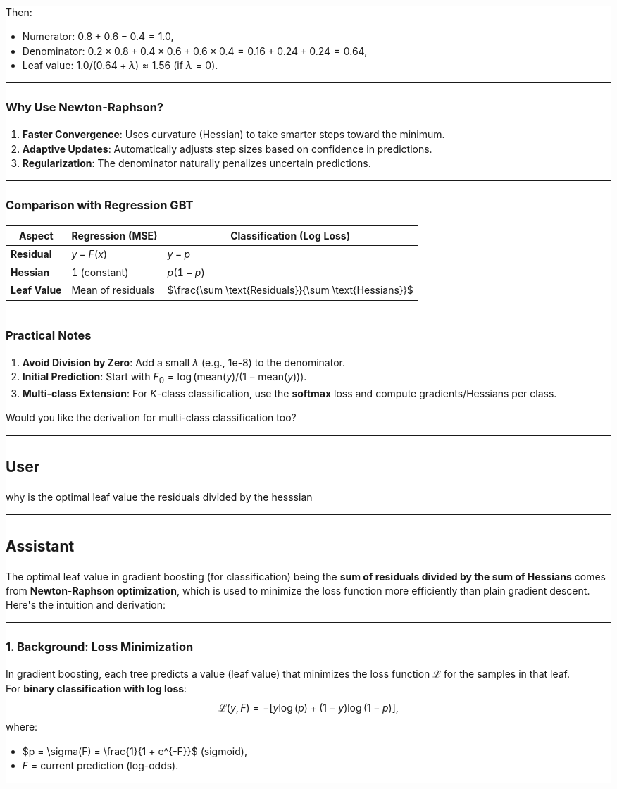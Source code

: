 Then:
- Numerator: $0.8 + 0.6 - 0.4 = 1.0$,
- Denominator: $0.2 \times 0.8 + 0.4 \times 0.6 + 0.6 \times 0.4 = 0.16 + 0.24 + 0.24 = 0.64$,
- Leaf value: $1.0 / (0.64 + \lambda) \approx 1.56$ (if $\lambda = 0$).

---

### **Why Use Newton-Raphson?**
1. **Faster Convergence**: Uses curvature (Hessian) to take smarter steps toward the minimum.
2. **Adaptive Updates**: Automatically adjusts step sizes based on confidence in predictions.
3. **Regularization**: The denominator naturally penalizes uncertain predictions.

---

### **Comparison with Regression GBT**
| **Aspect**       | **Regression (MSE)**               | **Classification (Log Loss)**          |
|------------------|-----------------------------------|----------------------------------------|
| **Residual**     | $y - F(x)$                    | $y - p$                            |
| **Hessian**      | 1 (constant)                      | $p(1 - p)$                         |
| **Leaf Value**   | $\text{Mean of residuals}$    | $\frac{\sum \text{Residuals}}{\sum \text{Hessians}}$ |

---

### **Practical Notes**
1. **Avoid Division by Zero**: Add a small $\lambda$ (e.g., 1e-8) to the denominator.
2. **Initial Prediction**: Start with $F_0 = \log(\text{mean}(y) / (1 - \text{mean}(y)))$.
3. **Multi-class Extension**: For $K$-class classification, use the **softmax** loss and compute gradients/Hessians per class.

Would you like the derivation for multi-class classification too?

---

## User

why is the optimal leaf value the residuals divided by the hesssian

---

## Assistant

The optimal leaf value in gradient boosting (for classification) being the **sum of residuals divided by the sum of Hessians** comes from **Newton-Raphson optimization**, which is used to minimize the loss function more efficiently than plain gradient descent. Here's the intuition and derivation:

---

### **1. Background: Loss Minimization**
In gradient boosting, each tree predicts a value (leaf value) that minimizes the loss function $\mathcal{L}$ for the samples in that leaf.  
For **binary classification with log loss**:
$$
\mathcal{L}(y, F) = - \left[ y \log(p) + (1 - y) \log(1 - p) \right],
$$
where:
- $p = \sigma(F) = \frac{1}{1 + e^{-F}}$ (sigmoid),
- $F$ = current prediction (log-odds).

---